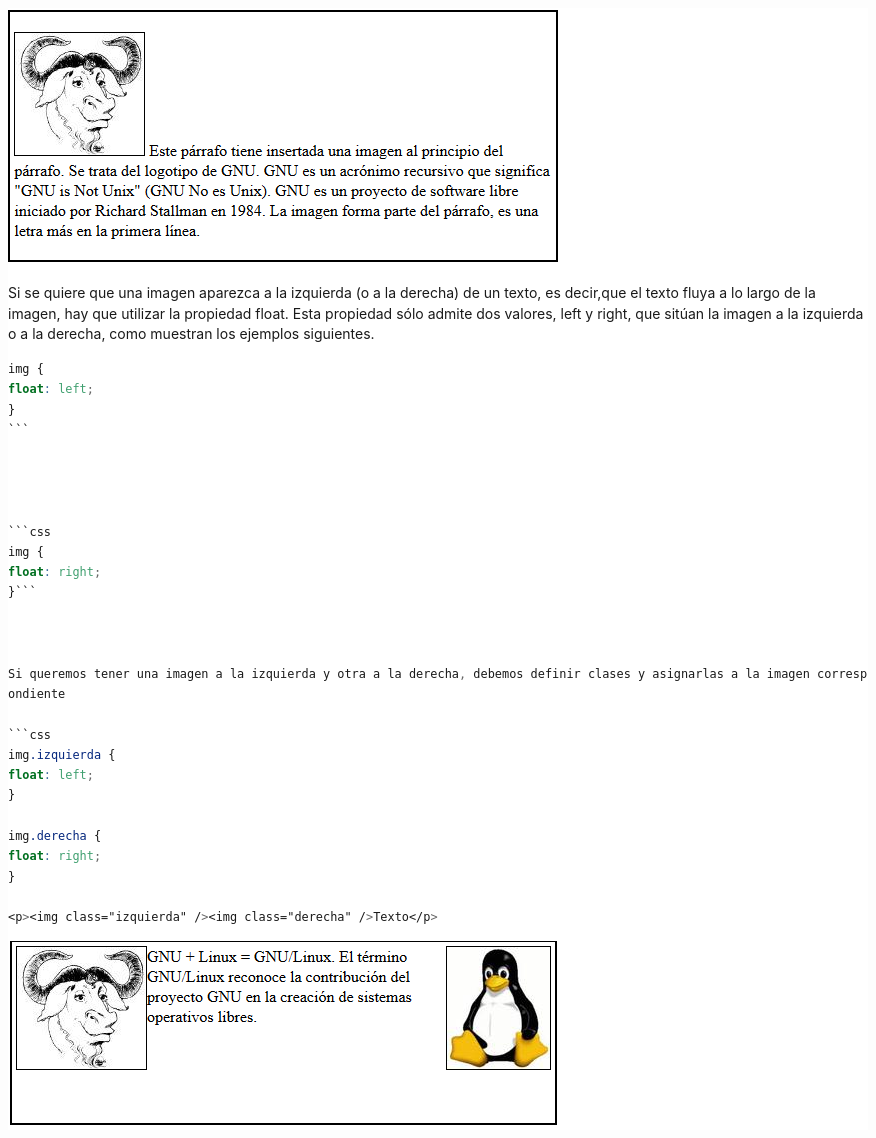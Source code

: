 ![float1](img/conceptosBasicos/floatImagen1.png)

Si se quiere que una imagen aparezca a la izquierda (o a la derecha) de un texto, es decir,que el texto fluya a lo largo de la imagen, hay que utilizar la propiedad float. Esta propiedad sólo admite dos valores, left y right, que sitúan la imagen a la izquierda o a la derecha, como muestran los ejemplos siguientes.

````css
img {
float: left;
}
```




```css
img {
float: right;
}```



Si queremos tener una imagen a la izquierda y otra a la derecha, debemos definir clases y asignarlas a la imagen correspondiente

```css
img.izquierda {
float: left;
}

img.derecha {
float: right;
}

<p><img class="izquierda" /><img class="derecha" />Texto</p>
````

![floatImagen4](img/conceptosBasicos/floatImagen4.png)
